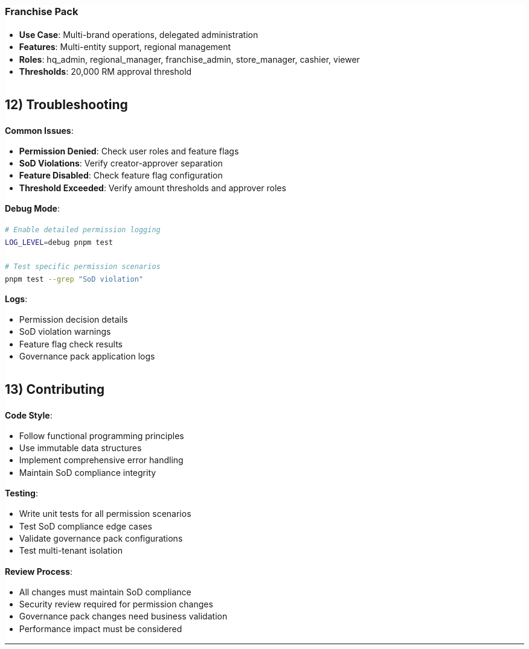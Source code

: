 ### **Franchise Pack**

- **Use Case**: Multi-brand operations, delegated administration
- **Features**: Multi-entity support, regional management
- **Roles**: hq_admin, regional_manager, franchise_admin, store_manager, cashier, viewer
- **Thresholds**: 20,000 RM approval threshold

## 12) Troubleshooting

**Common Issues**:

- **Permission Denied**: Check user roles and feature flags
- **SoD Violations**: Verify creator-approver separation
- **Feature Disabled**: Check feature flag configuration
- **Threshold Exceeded**: Verify amount thresholds and approver roles

**Debug Mode**:

```bash
# Enable detailed permission logging
LOG_LEVEL=debug pnpm test

# Test specific permission scenarios
pnpm test --grep "SoD violation"
```

**Logs**:

- Permission decision details
- SoD violation warnings
- Feature flag check results
- Governance pack application logs

## 13) Contributing

**Code Style**:

- Follow functional programming principles
- Use immutable data structures
- Implement comprehensive error handling
- Maintain SoD compliance integrity

**Testing**:

- Write unit tests for all permission scenarios
- Test SoD compliance edge cases
- Validate governance pack configurations
- Test multi-tenant isolation

**Review Process**:

- All changes must maintain SoD compliance
- Security review required for permission changes
- Governance pack changes need business validation
- Performance impact must be considered

---